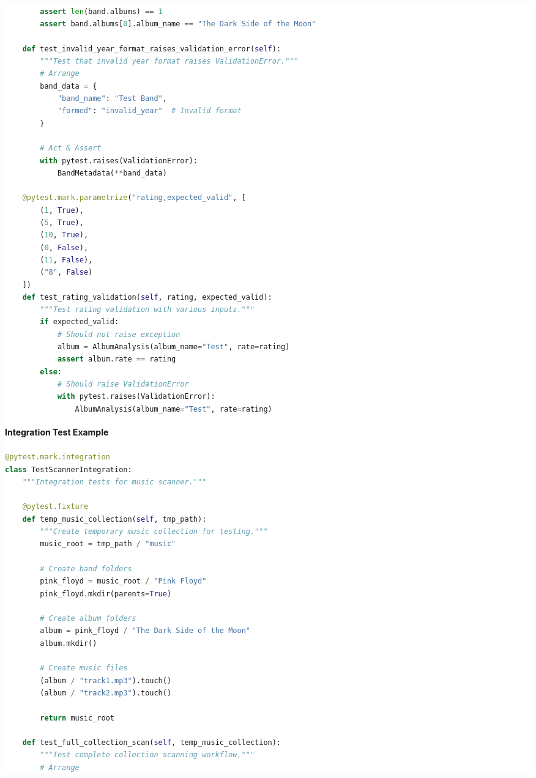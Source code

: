 ```python
        assert len(band.albums) == 1
        assert band.albums[0].album_name == "The Dark Side of the Moon"
    
    def test_invalid_year_format_raises_validation_error(self):
        """Test that invalid year format raises ValidationError."""
        # Arrange
        band_data = {
            "band_name": "Test Band",
            "formed": "invalid_year"  # Invalid format
        }
        
        # Act & Assert
        with pytest.raises(ValidationError):
            BandMetadata(**band_data)
    
    @pytest.mark.parametrize("rating,expected_valid", [
        (1, True),
        (5, True), 
        (10, True),
        (0, False),
        (11, False),
        ("8", False)
    ])
    def test_rating_validation(self, rating, expected_valid):
        """Test rating validation with various inputs."""
        if expected_valid:
            # Should not raise exception
            album = AlbumAnalysis(album_name="Test", rate=rating)
            assert album.rate == rating
        else:
            # Should raise ValidationError
            with pytest.raises(ValidationError):
                AlbumAnalysis(album_name="Test", rate=rating)
```

#### Integration Test Example
```python
@pytest.mark.integration
class TestScannerIntegration:
    """Integration tests for music scanner."""
    
    @pytest.fixture
    def temp_music_collection(self, tmp_path):
        """Create temporary music collection for testing."""
        music_root = tmp_path / "music"
        
        # Create band folders
        pink_floyd = music_root / "Pink Floyd"
        pink_floyd.mkdir(parents=True)
        
        # Create album folders
        album = pink_floyd / "The Dark Side of the Moon"
        album.mkdir()
        
        # Create music files
        (album / "track1.mp3").touch()
        (album / "track2.mp3").touch()
        
        return music_root
    
    def test_full_collection_scan(self, temp_music_collection):
        """Test complete collection scanning workflow."""
        # Arrange
```
